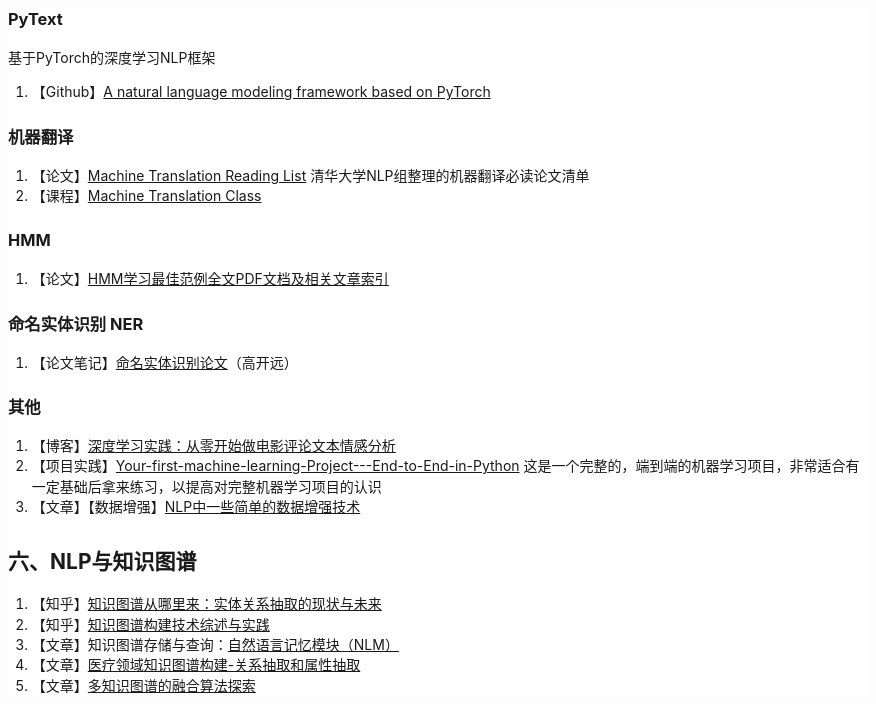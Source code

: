 ### PyText
基于PyTorch的深度学习NLP框架
1. 【Github】[A natural language modeling framework based on PyTorch](https://github.com/facebookresearch/pytext)

### 机器翻译
1. 【论文】[Machine Translation Reading List](https://github.com/THUNLP-MT/MT-Reading-List) 清华大学NLP组整理的机器翻译必读论文清单
2. 【课程】[Machine Translation Class](http://mt-class.org/)


### HMM
1. 【论文】[HMM学习最佳范例全文PDF文档及相关文章索引](http://www.52nlp.cn/hmm%E5%AD%A6%E4%B9%A0%E6%9C%80%E4%BD%B3%E8%8C%83%E4%BE%8B%E5%85%A8%E6%96%87pdf%E6%96%87%E6%A1%A3%E5%8F%8A%E7%9B%B8%E5%85%B3%E6%96%87%E7%AB%A0%E7%B4%A2%E5%BC%95)

### 命名实体识别 NER
1. 【论文笔记】[命名实体识别论文](https://blog.csdn.net/Kaiyuan_sjtu/article/details/89143573)（高开远）

### 其他
1. 【博客】[深度学习实践：从零开始做电影评论文本情感分析](http://www.52nlp.cn/%E6%B7%B1%E5%BA%A6%E5%AD%A6%E4%B9%A0%E5%AE%9E%E8%B7%B5-%E4%BB%8E%E9%9B%B6%E5%BC%80%E5%A7%8B%E5%81%9A%E7%94%B5%E5%BD%B1%E8%AF%84%E8%AE%BA%E6%96%87%E6%9C%AC%E6%83%85%E6%84%9F%E5%88%86%E6%9E%90)
2. 【项目实践】[Your-first-machine-learning-Project---End-to-End-in-Python](https://github.com/DeqianBai/Your-first-machine-learning-Project---End-to-End-in-Python) 这是一个完整的，端到端的机器学习项目，非常适合有一定基础后拿来练习，以提高对完整机器学习项目的认识
3. 【文章】【数据增强】[NLP中一些简单的数据增强技术](https://mp.weixin.qq.com/s?__biz=MjM5ODkzMzMwMQ==&mid=2650411500&idx=2&sn=76e635526015ccecd14a1436bda55e2c&chksm=becd97b689ba1ea03d3e3b8563805d95f6247b058c5a55df298f5dafdad30749f8e5b7852da1#rd)

## 六、NLP与知识图谱
1. 【知乎】[知识图谱从哪里来：实体关系抽取的现状与未来](https://zhuanlan.zhihu.com/p/91762831)
2. 【知乎】[知识图谱构建技术综述与实践](https://zhuanlan.zhihu.com/p/69360094)
3. 【文章】知识图谱存储与查询：[自然语言记忆模块（NLM）](https://yam.gift/2019/12/02/2019-12-02-NLM/)
4. 【文章】[医疗领域知识图谱构建-关系抽取和属性抽取](https://mp.weixin.qq.com/s?__biz=MjM5ODkzMzMwMQ==&mid=2650412429&idx=2&sn=8bc5c1ddcf607aedea0c443b05f5ae6d&chksm=becd93d789ba1ac125e6ce366a4d3448095392886fb64dae25d9bfe80eb107842d6309eecef0#rd)
5. 【文章】[多知识图谱的融合算法探索](https://mp.weixin.qq.com/s?__biz=MjM5ODkzMzMwMQ==&mid=2650412433&idx=2&sn=4e3e04245fb01521674eac80da61000b&chksm=becd93cb89ba1addfe347bf15b6a9f0d20cf77d2a165dd3e8ff1320bd521771f43e75755e521#rd)











 









